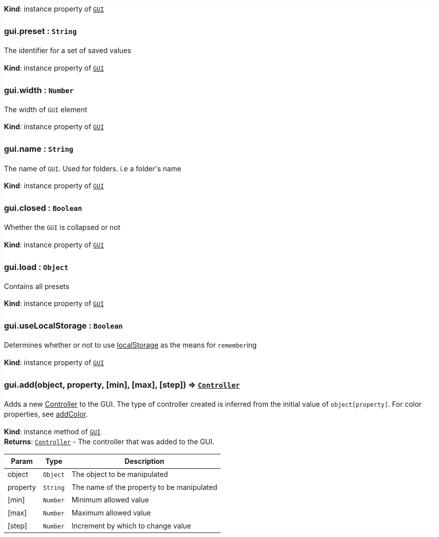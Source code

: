 **Kind**: instance property of [<code>GUI</code>](#GUI)  
<a name="GUI+preset"></a>

### gui.preset : <code>String</code>
The identifier for a set of saved values

**Kind**: instance property of [<code>GUI</code>](#GUI)  
<a name="GUI+width"></a>

### gui.width : <code>Number</code>
The width of <code>GUI</code> element

**Kind**: instance property of [<code>GUI</code>](#GUI)  
<a name="GUI+name"></a>

### gui.name : <code>String</code>
The name of <code>GUI</code>. Used for folders. i.e
a folder's name

**Kind**: instance property of [<code>GUI</code>](#GUI)  
<a name="GUI+closed"></a>

### gui.closed : <code>Boolean</code>
Whether the <code>GUI</code> is collapsed or not

**Kind**: instance property of [<code>GUI</code>](#GUI)  
<a name="GUI+load"></a>

### gui.load : <code>Object</code>
Contains all presets

**Kind**: instance property of [<code>GUI</code>](#GUI)  
<a name="GUI+useLocalStorage"></a>

### gui.useLocalStorage : <code>Boolean</code>
Determines whether or not to use <a href="https://developer.mozilla.org/en/DOM/Storage#localStorage">localStorage</a> as the means for
<code>remember</code>ing

**Kind**: instance property of [<code>GUI</code>](#GUI)  
<a name="GUI+add"></a>

### gui.add(object, property, [min], [max], [step]) ⇒ [<code>Controller</code>](#Controller)
Adds a new [Controller](#Controller) to the GUI. The type of controller created
is inferred from the initial value of <code>object[property]</code>. For
color properties, see [addColor](addColor).

**Kind**: instance method of [<code>GUI</code>](#GUI)  
**Returns**: [<code>Controller</code>](#Controller) - The controller that was added to the GUI.  

| Param | Type | Description |
| --- | --- | --- |
| object | <code>Object</code> | The object to be manipulated |
| property | <code>String</code> | The name of the property to be manipulated |
| [min] | <code>Number</code> | Minimum allowed value |
| [max] | <code>Number</code> | Maximum allowed value |
| [step] | <code>Number</code> | Increment by which to change value |
